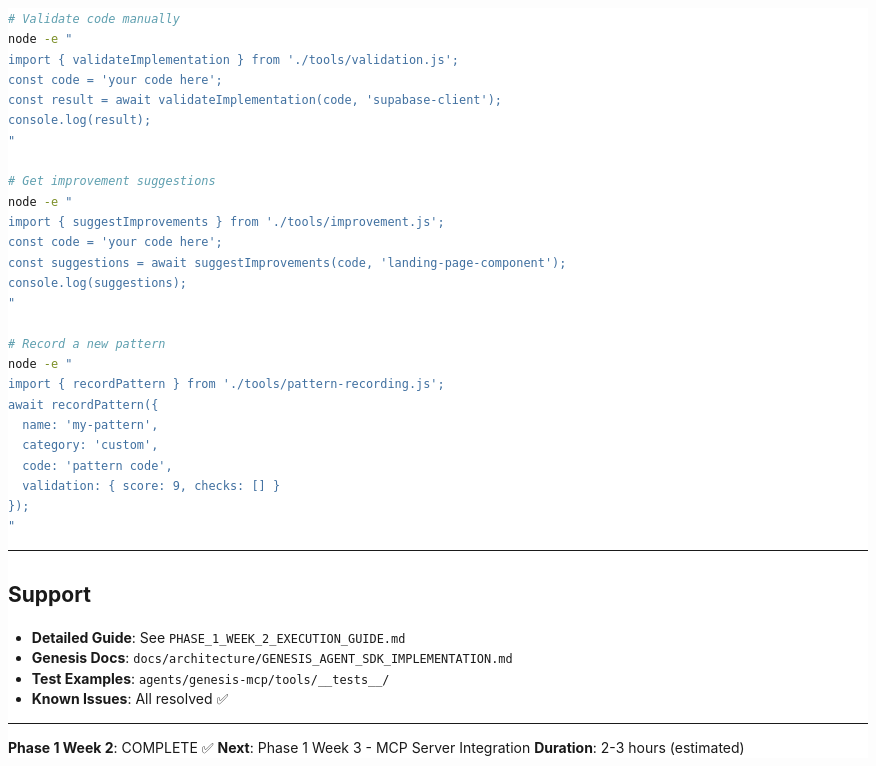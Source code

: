 ```bash
# Validate code manually
node -e "
import { validateImplementation } from './tools/validation.js';
const code = 'your code here';
const result = await validateImplementation(code, 'supabase-client');
console.log(result);
"

# Get improvement suggestions
node -e "
import { suggestImprovements } from './tools/improvement.js';
const code = 'your code here';
const suggestions = await suggestImprovements(code, 'landing-page-component');
console.log(suggestions);
"

# Record a new pattern
node -e "
import { recordPattern } from './tools/pattern-recording.js';
await recordPattern({
  name: 'my-pattern',
  category: 'custom',
  code: 'pattern code',
  validation: { score: 9, checks: [] }
});
"
```

---

## Support

- **Detailed Guide**: See `PHASE_1_WEEK_2_EXECUTION_GUIDE.md`
- **Genesis Docs**: `docs/architecture/GENESIS_AGENT_SDK_IMPLEMENTATION.md`
- **Test Examples**: `agents/genesis-mcp/tools/__tests__/`
- **Known Issues**: All resolved ✅

---

**Phase 1 Week 2**: COMPLETE ✅
**Next**: Phase 1 Week 3 - MCP Server Integration
**Duration**: 2-3 hours (estimated)
